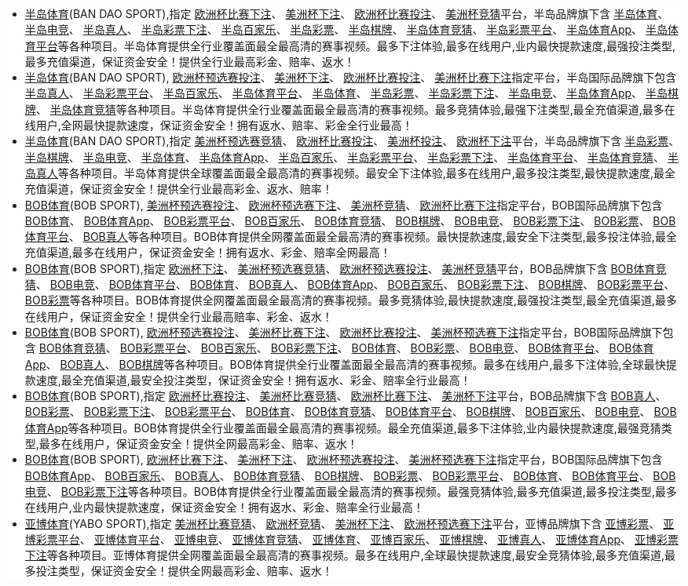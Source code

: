 - [半岛体育](https://csshours.com)(BAN DAO SPORT),指定 [欧洲杯比赛下注](https://csshours.com)、 [美洲杯下注](https://csshours.com)、 [欧洲杯比赛投注](https://csshours.com)、 [美洲杯竞猜](https://csshours.com)平台，半岛品牌旗下含 [半岛体育](https://csshours.com)、 [半岛电竞](https://csshours.com)、 [半岛真人](https://csshours.com)、 [半岛彩票下注](https://csshours.com)、 [半岛百家乐](https://csshours.com)、 [半岛彩票](https://csshours.com)、 [半岛棋牌](https://csshours.com)、 [半岛体育竞猜](https://csshours.com)、 [半岛彩票平台](https://csshours.com)、 [半岛体育App](https://csshours.com)、 [半岛体育平台](https://csshours.com)等各种项目。半岛体育提供全行业覆盖面最全最高清的赛事视频。最多下注体验,最多在线用户,业内最快提款速度,最强投注类型,最多充值渠道，保证资金安全！提供全行业最高彩金、赔率、返水！
- [半岛体育](https://norcweb.com)(BAN DAO SPORT), [欧洲杯预选赛投注](https://norcweb.com)、 [美洲杯下注](https://norcweb.com)、 [欧洲杯比赛投注](https://norcweb.com)、 [美洲杯比赛下注](https://norcweb.com)指定平台，半岛国际品牌旗下包含 [半岛真人](https://norcweb.com)、 [半岛彩票平台](https://norcweb.com)、 [半岛百家乐](https://norcweb.com)、 [半岛体育平台](https://norcweb.com)、 [半岛体育](https://norcweb.com)、 [半岛彩票](https://norcweb.com)、 [半岛彩票下注](https://norcweb.com)、 [半岛电竞](https://norcweb.com)、 [半岛体育App](https://norcweb.com)、 [半岛棋牌](https://norcweb.com)、 [半岛体育竞猜](https://norcweb.com)等各种项目。半岛体育提供全行业覆盖面最全最高清的赛事视频。最多竞猜体验,最强下注类型,最全充值渠道,最多在线用户,全网最快提款速度，保证资金安全！拥有返水、赔率、彩金全行业最高！
- [半岛体育](https://gencatolye.com)(BAN DAO SPORT),指定 [美洲杯预选赛竞猜](https://gencatolye.com)、 [欧洲杯比赛投注](https://gencatolye.com)、 [美洲杯投注](https://gencatolye.com)、 [欧洲杯下注](https://gencatolye.com)平台，半岛品牌旗下含 [半岛彩票](https://gencatolye.com)、 [半岛棋牌](https://gencatolye.com)、 [半岛电竞](https://gencatolye.com)、 [半岛体育](https://gencatolye.com)、 [半岛体育App](https://gencatolye.com)、 [半岛百家乐](https://gencatolye.com)、 [半岛彩票平台](https://gencatolye.com)、 [半岛彩票下注](https://gencatolye.com)、 [半岛体育平台](https://gencatolye.com)、 [半岛体育竞猜](https://gencatolye.com)、 [半岛真人](https://gencatolye.com)等各种项目。半岛体育提供全球覆盖面最全最高清的赛事视频。最安全下注体验,最多在线用户,最多投注类型,最快提款速度,最全充值渠道，保证资金安全！提供全行业最高彩金、返水、赔率！
- [BOB体育](https://copticmp3.com)(BOB SPORT), [美洲杯预选赛投注](https://copticmp3.com)、 [欧洲杯预选赛下注](https://copticmp3.com)、 [美洲杯竞猜](https://copticmp3.com)、 [欧洲杯比赛下注](https://copticmp3.com)指定平台，BOB国际品牌旗下包含 [BOB体育](https://copticmp3.com)、 [BOB体育App](https://copticmp3.com)、 [BOB彩票平台](https://copticmp3.com)、 [BOB百家乐](https://copticmp3.com)、 [BOB体育竞猜](https://copticmp3.com)、 [BOB棋牌](https://copticmp3.com)、 [BOB电竞](https://copticmp3.com)、 [BOB彩票下注](https://copticmp3.com)、 [BOB彩票](https://copticmp3.com)、 [BOB体育平台](https://copticmp3.com)、 [BOB真人](https://copticmp3.com)等各种项目。BOB体育提供全网覆盖面最全最高清的赛事视频。最快提款速度,最安全下注类型,最多投注体验,最全充值渠道,最多在线用户，保证资金安全！拥有返水、彩金、赔率全网最高！
- [BOB体育](https://pdstdhbkj.com)(BOB SPORT),指定 [欧洲杯下注](https://pdstdhbkj.com)、 [美洲杯预选赛竞猜](https://pdstdhbkj.com)、 [欧洲杯预选赛投注](https://pdstdhbkj.com)、 [美洲杯竞猜](https://pdstdhbkj.com)平台，BOB品牌旗下含 [BOB体育竞猜](https://pdstdhbkj.com)、 [BOB电竞](https://pdstdhbkj.com)、 [BOB体育平台](https://pdstdhbkj.com)、 [BOB体育](https://pdstdhbkj.com)、 [BOB真人](https://pdstdhbkj.com)、 [BOB体育App](https://pdstdhbkj.com)、 [BOB百家乐](https://pdstdhbkj.com)、 [BOB彩票下注](https://pdstdhbkj.com)、 [BOB棋牌](https://pdstdhbkj.com)、 [BOB彩票平台](https://pdstdhbkj.com)、 [BOB彩票](https://pdstdhbkj.com)等各种项目。BOB体育提供全网覆盖面最全最高清的赛事视频。最多竞猜体验,最快提款速度,最强投注类型,最全充值渠道,最多在线用户，保证资金安全！提供全行业最高赔率、彩金、返水！
- [BOB体育](https://canadadrugs24.com)(BOB SPORT), [欧洲杯预选赛投注](https://canadadrugs24.com)、 [美洲杯比赛下注](https://canadadrugs24.com)、 [欧洲杯比赛投注](https://canadadrugs24.com)、 [美洲杯预选赛下注](https://canadadrugs24.com)指定平台，BOB国际品牌旗下包含 [BOB体育竞猜](https://canadadrugs24.com)、 [BOB彩票平台](https://canadadrugs24.com)、 [BOB百家乐](https://canadadrugs24.com)、 [BOB彩票下注](https://canadadrugs24.com)、 [BOB体育](https://canadadrugs24.com)、 [BOB彩票](https://canadadrugs24.com)、 [BOB电竞](https://canadadrugs24.com)、 [BOB体育平台](https://canadadrugs24.com)、 [BOB体育App](https://canadadrugs24.com)、 [BOB真人](https://canadadrugs24.com)、 [BOB棋牌](https://canadadrugs24.com)等各种项目。BOB体育提供全行业覆盖面最全最高清的赛事视频。最多在线用户,最多下注体验,全球最快提款速度,最全充值渠道,最安全投注类型，保证资金安全！拥有返水、彩金、赔率全行业最高！
- [BOB体育](https://karminfotech.com)(BOB SPORT),指定 [欧洲杯比赛投注](https://karminfotech.com)、 [美洲杯比赛竞猜](https://karminfotech.com)、 [欧洲杯比赛下注](https://karminfotech.com)、 [美洲杯下注](https://karminfotech.com)平台，BOB品牌旗下含 [BOB真人](https://karminfotech.com)、 [BOB彩票](https://karminfotech.com)、 [BOB彩票下注](https://karminfotech.com)、 [BOB彩票平台](https://karminfotech.com)、 [BOB体育](https://karminfotech.com)、 [BOB体育竞猜](https://karminfotech.com)、 [BOB体育平台](https://karminfotech.com)、 [BOB棋牌](https://karminfotech.com)、 [BOB百家乐](https://karminfotech.com)、 [BOB电竞](https://karminfotech.com)、 [BOB体育App](https://karminfotech.com)等各种项目。BOB体育提供全行业覆盖面最全最高清的赛事视频。最全充值渠道,最多下注体验,业内最快提款速度,最强竞猜类型,最多在线用户，保证资金安全！提供全网最高彩金、赔率、返水！
- [BOB体育](https://nagisa-magic.com)(BOB SPORT), [欧洲杯比赛下注](https://nagisa-magic.com)、 [美洲杯下注](https://nagisa-magic.com)、 [欧洲杯预选赛投注](https://nagisa-magic.com)、 [美洲杯预选赛下注](https://nagisa-magic.com)指定平台，BOB国际品牌旗下包含 [BOB体育App](https://nagisa-magic.com)、 [BOB百家乐](https://nagisa-magic.com)、 [BOB真人](https://nagisa-magic.com)、 [BOB体育竞猜](https://nagisa-magic.com)、 [BOB棋牌](https://nagisa-magic.com)、 [BOB彩票](https://nagisa-magic.com)、 [BOB彩票平台](https://nagisa-magic.com)、 [BOB体育](https://nagisa-magic.com)、 [BOB体育平台](https://nagisa-magic.com)、 [BOB电竞](https://nagisa-magic.com)、 [BOB彩票下注](https://nagisa-magic.com)等各种项目。BOB体育提供全行业覆盖面最全最高清的赛事视频。最强竞猜体验,最多充值渠道,最多投注类型,最多在线用户,业内最快提款速度，保证资金安全！拥有返水、彩金、赔率全行业最高！
- [亚博体育](https://亚博体育.icu)(YABO SPORT),指定 [美洲杯比赛竞猜](https://亚博体育.icu)、 [欧洲杯竞猜](https://亚博体育.icu)、 [美洲杯下注](https://亚博体育.icu)、 [欧洲杯预选赛下注](https://亚博体育.icu)平台，亚博品牌旗下含 [亚博彩票](https://亚博体育.icu)、 [亚博彩票平台](https://亚博体育.icu)、 [亚博体育平台](https://亚博体育.icu)、 [亚博电竞](https://亚博体育.icu)、 [亚博体育竞猜](https://亚博体育.icu)、 [亚博体育](https://亚博体育.icu)、 [亚博百家乐](https://亚博体育.icu)、 [亚博棋牌](https://亚博体育.icu)、 [亚博真人](https://亚博体育.icu)、 [亚博体育App](https://亚博体育.icu)、 [亚博彩票下注](https://亚博体育.icu)等各种项目。亚博体育提供全网覆盖面最全最高清的赛事视频。最多在线用户,全球最快提款速度,最安全竞猜体验,最多充值渠道,最多投注类型，保证资金安全！提供全网最高彩金、赔率、返水！